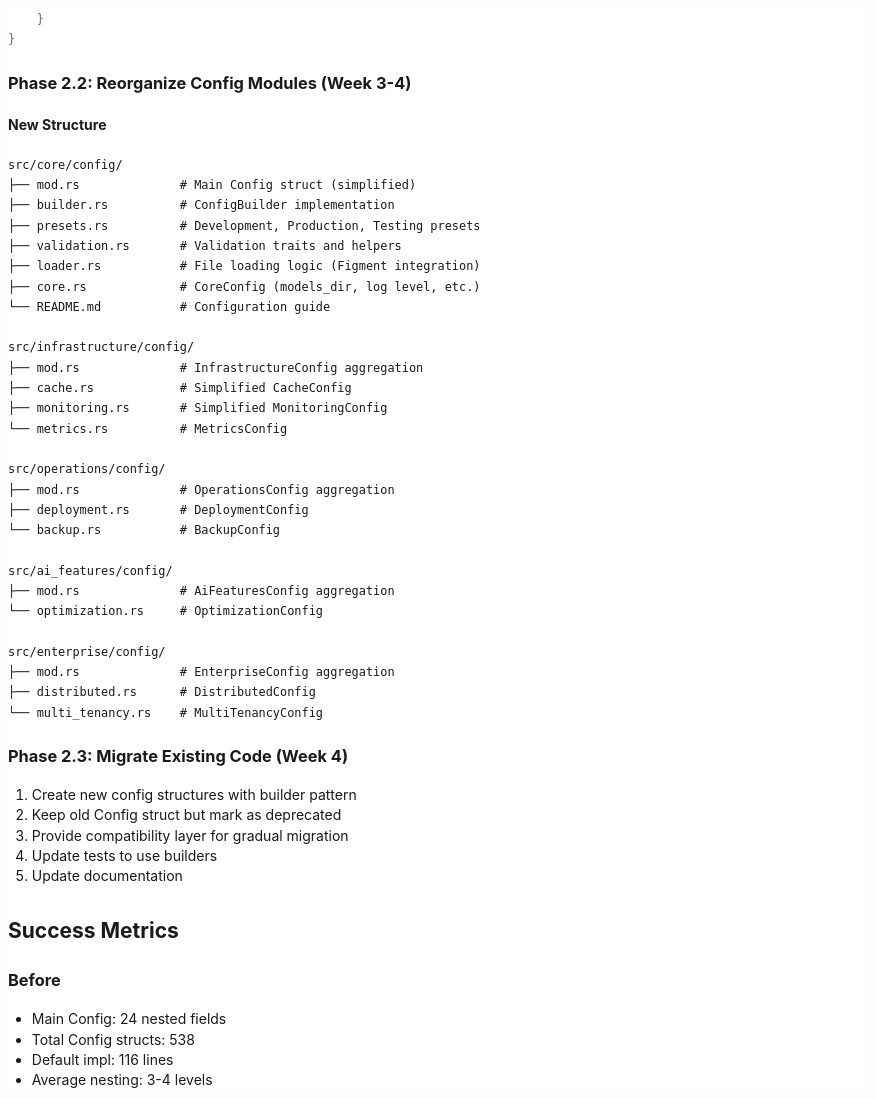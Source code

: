 ```rust
    }
}
```

### Phase 2.2: Reorganize Config Modules (Week 3-4)

#### New Structure
```
src/core/config/
├── mod.rs              # Main Config struct (simplified)
├── builder.rs          # ConfigBuilder implementation
├── presets.rs          # Development, Production, Testing presets
├── validation.rs       # Validation traits and helpers
├── loader.rs           # File loading logic (Figment integration)
├── core.rs             # CoreConfig (models_dir, log level, etc.)
└── README.md           # Configuration guide

src/infrastructure/config/
├── mod.rs              # InfrastructureConfig aggregation
├── cache.rs            # Simplified CacheConfig
├── monitoring.rs       # Simplified MonitoringConfig
└── metrics.rs          # MetricsConfig

src/operations/config/
├── mod.rs              # OperationsConfig aggregation
├── deployment.rs       # DeploymentConfig
└── backup.rs           # BackupConfig

src/ai_features/config/
├── mod.rs              # AiFeaturesConfig aggregation
└── optimization.rs     # OptimizationConfig

src/enterprise/config/
├── mod.rs              # EnterpriseConfig aggregation
├── distributed.rs      # DistributedConfig
└── multi_tenancy.rs    # MultiTenancyConfig
```

### Phase 2.3: Migrate Existing Code (Week 4)

1. Create new config structures with builder pattern
2. Keep old Config struct but mark as deprecated
3. Provide compatibility layer for gradual migration
4. Update tests to use builders
5. Update documentation

## Success Metrics

### Before
- Main Config: 24 nested fields
- Total Config structs: 538
- Default impl: 116 lines
- Average nesting: 3-4 levels
